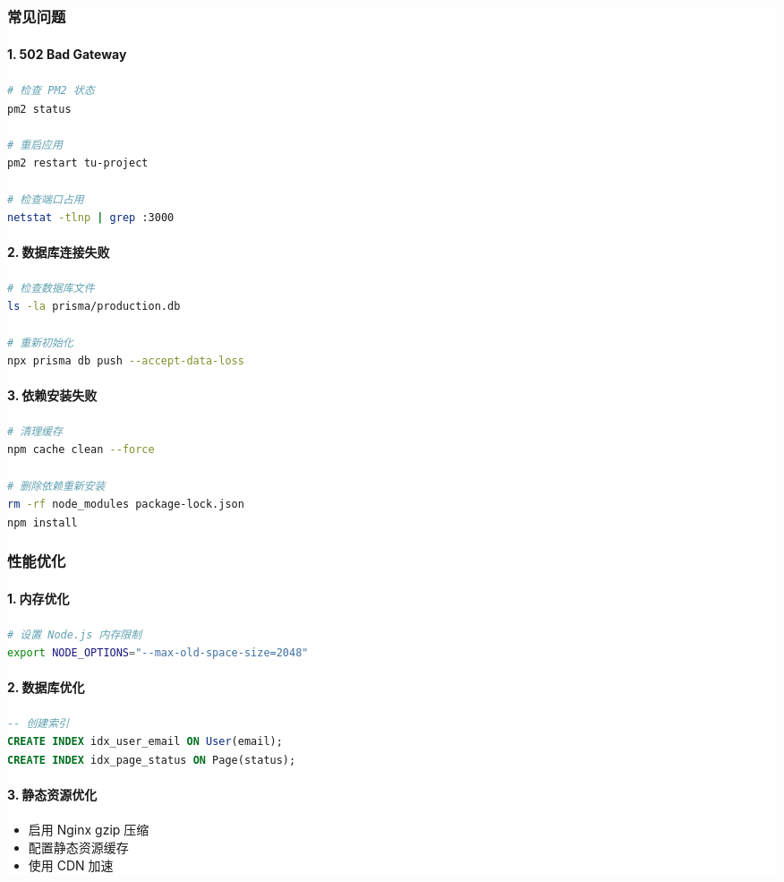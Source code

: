 ### **常见问题**

#### **1. 502 Bad Gateway**
```bash
# 检查 PM2 状态
pm2 status

# 重启应用
pm2 restart tu-project

# 检查端口占用
netstat -tlnp | grep :3000
```

#### **2. 数据库连接失败**
```bash
# 检查数据库文件
ls -la prisma/production.db

# 重新初始化
npx prisma db push --accept-data-loss
```

#### **3. 依赖安装失败**
```bash
# 清理缓存
npm cache clean --force

# 删除依赖重新安装
rm -rf node_modules package-lock.json
npm install
```

### **性能优化**

#### **1. 内存优化**
```bash
# 设置 Node.js 内存限制
export NODE_OPTIONS="--max-old-space-size=2048"
```

#### **2. 数据库优化**
```sql
-- 创建索引
CREATE INDEX idx_user_email ON User(email);
CREATE INDEX idx_page_status ON Page(status);
```

#### **3. 静态资源优化**
- 启用 Nginx gzip 压缩
- 配置静态资源缓存
- 使用 CDN 加速
